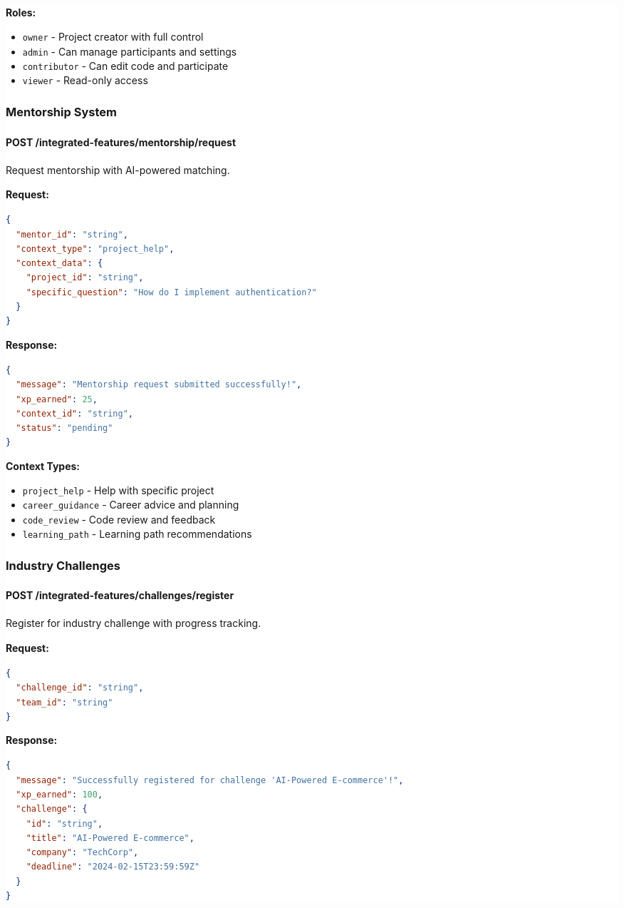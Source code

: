 **Roles:**
- `owner` - Project creator with full control
- `admin` - Can manage participants and settings
- `contributor` - Can edit code and participate
- `viewer` - Read-only access

### Mentorship System

#### POST /integrated-features/mentorship/request

Request mentorship with AI-powered matching.

**Request:**
```json
{
  "mentor_id": "string",
  "context_type": "project_help",
  "context_data": {
    "project_id": "string",
    "specific_question": "How do I implement authentication?"
  }
}
```

**Response:**
```json
{
  "message": "Mentorship request submitted successfully!",
  "xp_earned": 25,
  "context_id": "string",
  "status": "pending"
}
```

**Context Types:**
- `project_help` - Help with specific project
- `career_guidance` - Career advice and planning
- `code_review` - Code review and feedback
- `learning_path` - Learning path recommendations

### Industry Challenges

#### POST /integrated-features/challenges/register

Register for industry challenge with progress tracking.

**Request:**
```json
{
  "challenge_id": "string",
  "team_id": "string"
}
```

**Response:**
```json
{
  "message": "Successfully registered for challenge 'AI-Powered E-commerce'!",
  "xp_earned": 100,
  "challenge": {
    "id": "string",
    "title": "AI-Powered E-commerce",
    "company": "TechCorp",
    "deadline": "2024-02-15T23:59:59Z"
  }
}
```
